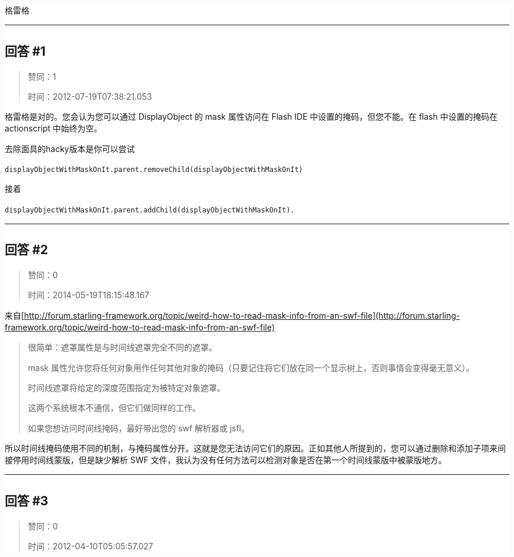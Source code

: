格雷格

* * *

## 回答 #1

> 赞同：1
> 
> 时间：2012-07-19T07:38:21.053

格雷格是对的。您会认为您可以通过 DisplayObject 的 mask 属性访问在 Flash IDE 中设置的掩码，但您不能。在 flash 中设置的掩码在 actionscript 中始终为空。

去除面具的hacky版本是你可以尝试

```
displayObjectWithMaskOnIt.parent.removeChild(displayObjectWithMaskOnIt) 
```

接着

```
displayObjectWithMaskOnIt.parent.addChild(displayObjectWithMaskOnIt). 
```

* * *

## 回答 #2

> 赞同：0
> 
> 时间：2014-05-19T18:15:48.167

来自[http://forum.starling-framework.org/topic/weird-how-to-read-mask-info-from-an-swf-file](http://forum.starling-framework.org/topic/weird-how-to-read-mask-info-from-an-swf-file)

> 很简单：遮罩属性是与时间线遮罩完全不同的遮罩。
> 
> mask 属性允许您将任何对象用作任何其他对象的掩码（只要记住将它们放在同一个显示树上，否则事情会变得毫无意义）。
> 
> 时间线遮罩将给定的深度范围指定为被特定对象遮罩。
> 
> 这两个系统根本不通信，但它们做同样的工作。
> 
> 如果您想访问时间线掩码，最好带出您的 swf 解析器或 jsfl。

所以时间线掩码使用不同的机制，与掩码属性分开。这就是您无法访问它们的原因。正如其他人所提到的，您可以通过删除和添加子项来间接停用时间线蒙版，但是缺少解析 SWF 文件，我认为没有任何方法可以检测对象是否在第一个时间线蒙版中被蒙版地方。

* * *

## 回答 #3

> 赞同：0
> 
> 时间：2012-04-10T05:05:57.027
